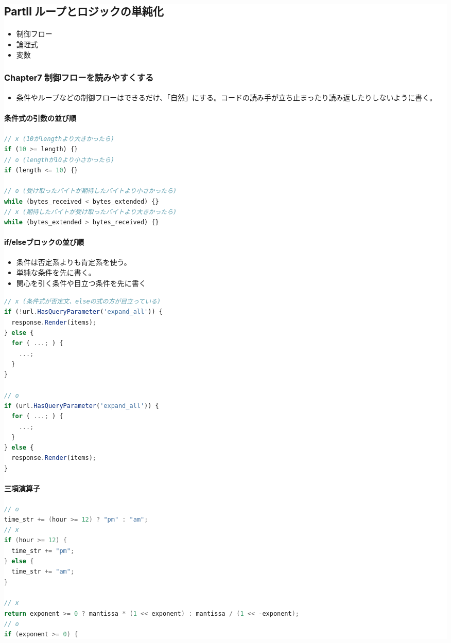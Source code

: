 ## PartⅡ ループとロジックの単純化

- 制御フロー
- 論理式
- 変数

### Chapter7 制御フローを読みやすくする

- 条件やループなどの制御フローはできるだけ、「自然」にする。コードの読み手が立ち止まったり読み返したりしないように書く。

#### 条件式の引数の並び順

```javascript
// x (10がlengthより大きかったら)
if (10 >= length) {}
// o (lengthが10より小さかったら)
if (length <= 10) {}

// o (受け取ったバイトが期待したバイトより小さかったら)
while (bytes_received < bytes_extended) {}
// x (期待したバイトが受け取ったバイトより大きかったら)
while (bytes_extended > bytes_received) {}
```

#### if/elseブロックの並び順

- 条件は否定系よりも肯定系を使う。
- 単純な条件を先に書く。
- 関心を引く条件や目立つ条件を先に書く

```javascript
// x (条件式が否定文、elseの式の方が目立っている)
if (!url.HasQueryParameter('expand_all')) {
  response.Render(items);
} else {
  for ( ...; ) {
    ...;
  }
}

// o
if (url.HasQueryParameter('expand_all')) {
  for ( ...; ) {
    ...;
  }
} else {
  response.Render(items);
}
```

#### 三項演算子

```c
// o
time_str += (hour >= 12) ? "pm" : "am";
// x
if (hour >= 12) {
  time_str += "pm";
} else {
  time_str += "am";
}

// x
return exponent >= 0 ? mantissa * (1 << exponent) : mantissa / (1 << -exponent);
// o
if (exponent >= 0) {
```